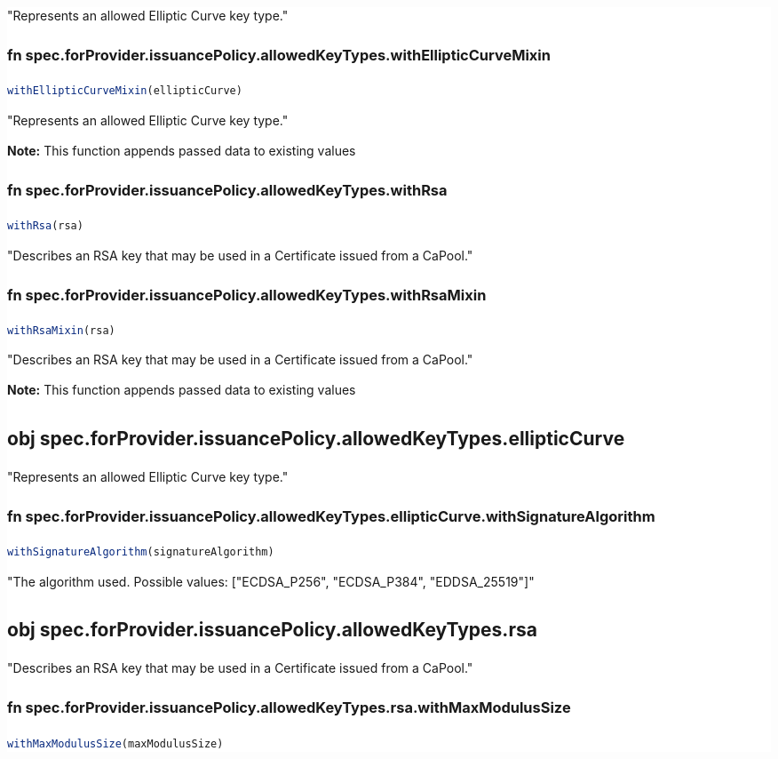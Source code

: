 "Represents an allowed Elliptic Curve key type."

### fn spec.forProvider.issuancePolicy.allowedKeyTypes.withEllipticCurveMixin

```ts
withEllipticCurveMixin(ellipticCurve)
```

"Represents an allowed Elliptic Curve key type."

**Note:** This function appends passed data to existing values

### fn spec.forProvider.issuancePolicy.allowedKeyTypes.withRsa

```ts
withRsa(rsa)
```

"Describes an RSA key that may be used in a Certificate issued from a CaPool."

### fn spec.forProvider.issuancePolicy.allowedKeyTypes.withRsaMixin

```ts
withRsaMixin(rsa)
```

"Describes an RSA key that may be used in a Certificate issued from a CaPool."

**Note:** This function appends passed data to existing values

## obj spec.forProvider.issuancePolicy.allowedKeyTypes.ellipticCurve

"Represents an allowed Elliptic Curve key type."

### fn spec.forProvider.issuancePolicy.allowedKeyTypes.ellipticCurve.withSignatureAlgorithm

```ts
withSignatureAlgorithm(signatureAlgorithm)
```

"The algorithm used. Possible values: [\"ECDSA_P256\", \"ECDSA_P384\", \"EDDSA_25519\"]"

## obj spec.forProvider.issuancePolicy.allowedKeyTypes.rsa

"Describes an RSA key that may be used in a Certificate issued from a CaPool."

### fn spec.forProvider.issuancePolicy.allowedKeyTypes.rsa.withMaxModulusSize

```ts
withMaxModulusSize(maxModulusSize)
```
